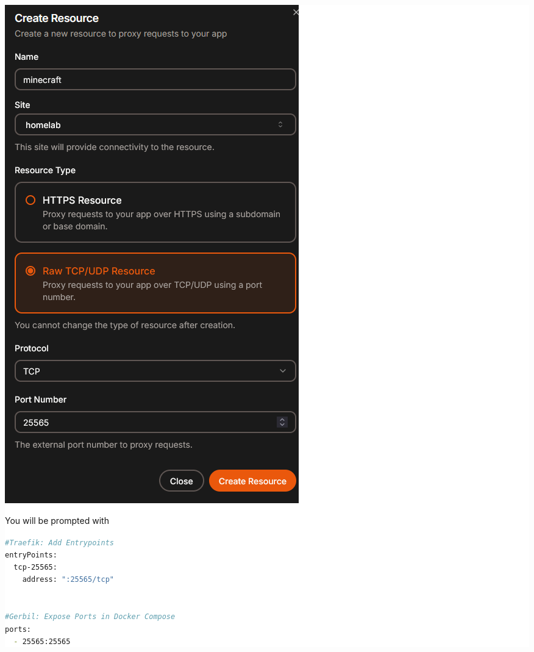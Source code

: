 ![resource3](/assets/img/posts/2025-04-09-Connect-to-your-homelab-over-CGNAT-with-help-of-tunnels-homelab-2-0.md/tcp1.png)



You will be prompted with

```bash
#Traefik: Add Entrypoints
entryPoints:
  tcp-25565:
    address: ":25565/tcp"


#Gerbil: Expose Ports in Docker Compose
ports:
  - 25565:25565
```
